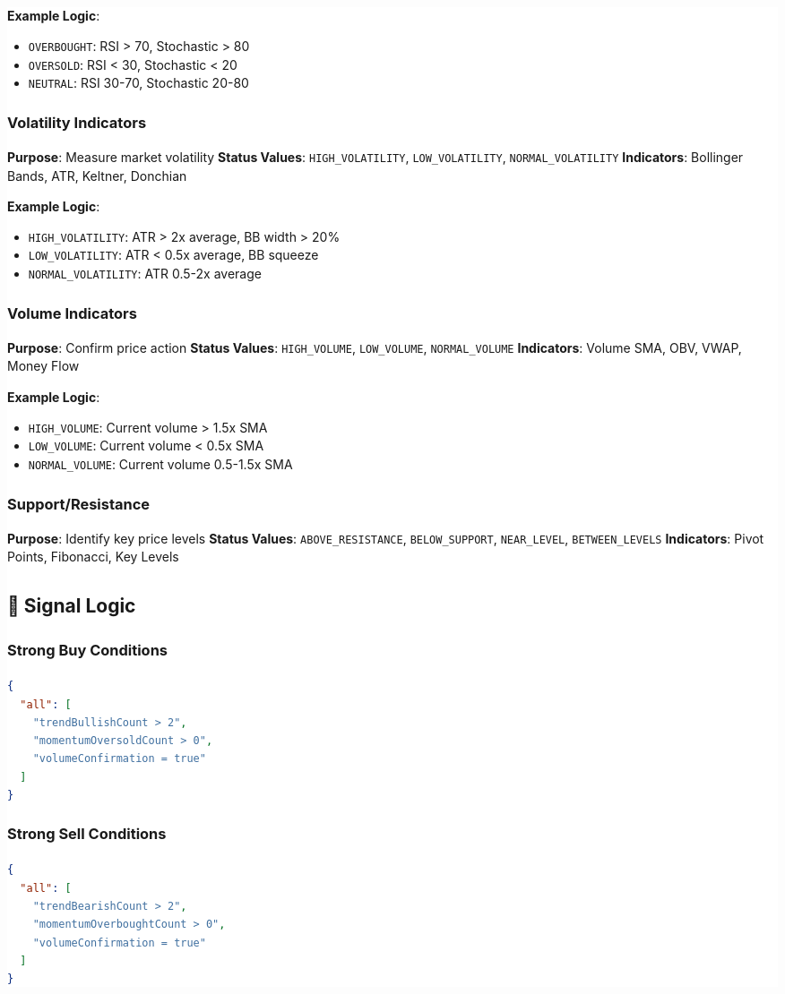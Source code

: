 **Example Logic**:
- `OVERBOUGHT`: RSI > 70, Stochastic > 80
- `OVERSOLD`: RSI < 30, Stochastic < 20
- `NEUTRAL`: RSI 30-70, Stochastic 20-80

### **Volatility Indicators**
**Purpose**: Measure market volatility
**Status Values**: `HIGH_VOLATILITY`, `LOW_VOLATILITY`, `NORMAL_VOLATILITY`
**Indicators**: Bollinger Bands, ATR, Keltner, Donchian

**Example Logic**:
- `HIGH_VOLATILITY`: ATR > 2x average, BB width > 20%
- `LOW_VOLATILITY`: ATR < 0.5x average, BB squeeze
- `NORMAL_VOLATILITY`: ATR 0.5-2x average

### **Volume Indicators**
**Purpose**: Confirm price action
**Status Values**: `HIGH_VOLUME`, `LOW_VOLUME`, `NORMAL_VOLUME`
**Indicators**: Volume SMA, OBV, VWAP, Money Flow

**Example Logic**:
- `HIGH_VOLUME`: Current volume > 1.5x SMA
- `LOW_VOLUME`: Current volume < 0.5x SMA
- `NORMAL_VOLUME`: Current volume 0.5-1.5x SMA

### **Support/Resistance**
**Purpose**: Identify key price levels
**Status Values**: `ABOVE_RESISTANCE`, `BELOW_SUPPORT`, `NEAR_LEVEL`, `BETWEEN_LEVELS`
**Indicators**: Pivot Points, Fibonacci, Key Levels

## 🎯 Signal Logic

### **Strong Buy Conditions**
```json
{
  "all": [
    "trendBullishCount > 2",
    "momentumOversoldCount > 0", 
    "volumeConfirmation = true"
  ]
}
```

### **Strong Sell Conditions**
```json
{
  "all": [
    "trendBearishCount > 2",
    "momentumOverboughtCount > 0",
    "volumeConfirmation = true"
  ]
}
```
